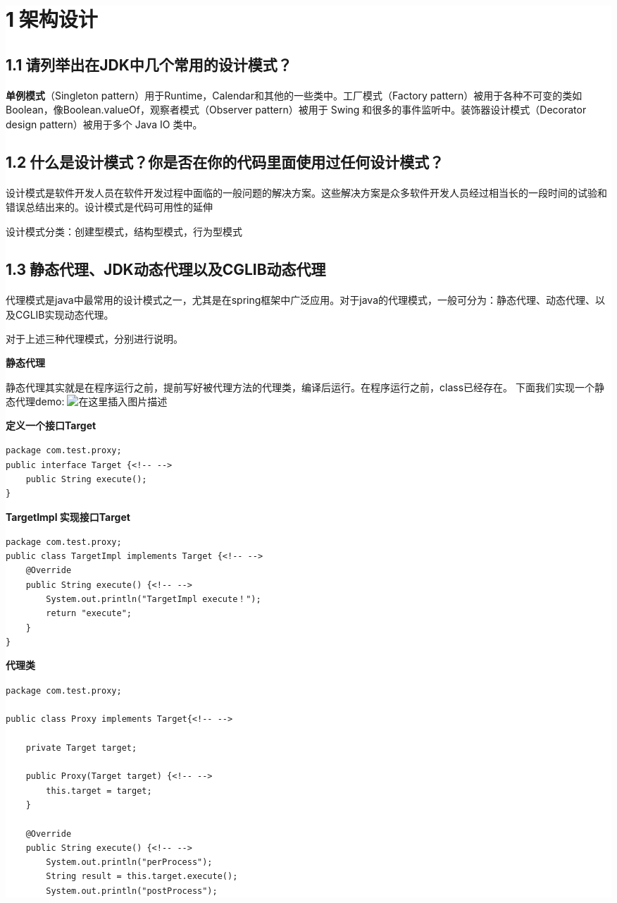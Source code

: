# 1 架构设计

## 1.1 请列举出在JDK中几个常用的设计模式？

**单例模式**（Singleton pattern）用于Runtime，Calendar和其他的一些类中。工厂模式（Factory pattern）被用于各种不可变的类如 Boolean，像Boolean.valueOf，观察者模式（Observer pattern）被用于 Swing 和很多的事件监听中。装饰器设计模式（Decorator design pattern）被用于多个 Java IO 类中。

## 1.2 什么是设计模式？你是否在你的代码里面使用过任何设计模式？

设计模式是软件开发人员在软件开发过程中面临的一般问题的解决方案。这些解决方案是众多软件开发人员经过相当长的一段时间的试验和错误总结出来的。设计模式是代码可用性的延伸

设计模式分类：创建型模式，结构型模式，行为型模式

## 1.3 静态代理、JDK动态代理以及CGLIB动态代理

代理模式是java中最常用的设计模式之一，尤其是在spring框架中广泛应用。对于java的代理模式，一般可分为：静态代理、动态代理、以及CGLIB实现动态代理。

对于上述三种代理模式，分别进行说明。

**静态代理**

静态代理其实就是在程序运行之前，提前写好被代理方法的代理类，编译后运行。在程序运行之前，class已经存在。 下面我们实现一个静态代理demo: <img src="https://img-blog.csdnimg.cn/a1fe59d684a54f16be3b5420358f0136.png" alt="在这里插入图片描述"/>

**定义一个接口Target**

```
package com.test.proxy;
public interface Target {<!-- -->
    public String execute();
}

```

**TargetImpl 实现接口Target**

```
package com.test.proxy;
public class TargetImpl implements Target {<!-- -->
    @Override
    public String execute() {<!-- -->
        System.out.println("TargetImpl execute！");
        return "execute";
    }
}

```

**代理类**

```
package com.test.proxy;

public class Proxy implements Target{<!-- -->

    private Target target;

    public Proxy(Target target) {<!-- -->
        this.target = target;
    }

    @Override
    public String execute() {<!-- -->
        System.out.println("perProcess");
        String result = this.target.execute();
        System.out.println("postProcess");
```